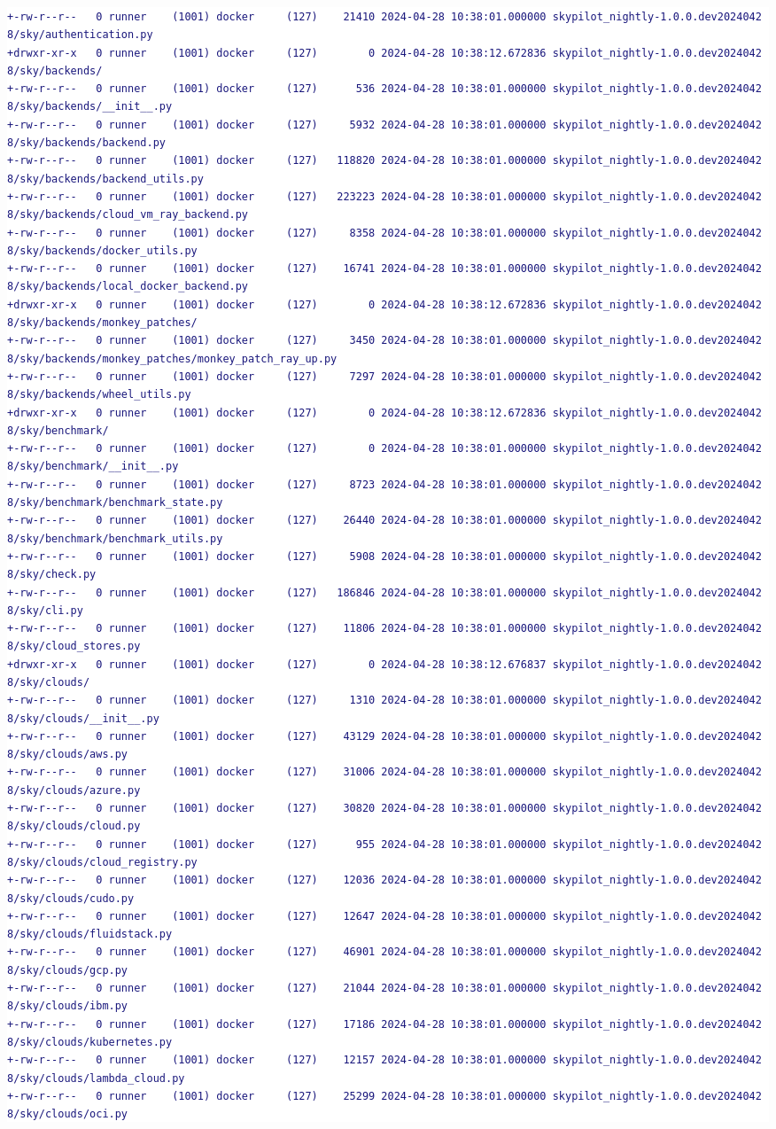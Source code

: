 ```diff
+-rw-r--r--   0 runner    (1001) docker     (127)    21410 2024-04-28 10:38:01.000000 skypilot_nightly-1.0.0.dev20240428/sky/authentication.py
+drwxr-xr-x   0 runner    (1001) docker     (127)        0 2024-04-28 10:38:12.672836 skypilot_nightly-1.0.0.dev20240428/sky/backends/
+-rw-r--r--   0 runner    (1001) docker     (127)      536 2024-04-28 10:38:01.000000 skypilot_nightly-1.0.0.dev20240428/sky/backends/__init__.py
+-rw-r--r--   0 runner    (1001) docker     (127)     5932 2024-04-28 10:38:01.000000 skypilot_nightly-1.0.0.dev20240428/sky/backends/backend.py
+-rw-r--r--   0 runner    (1001) docker     (127)   118820 2024-04-28 10:38:01.000000 skypilot_nightly-1.0.0.dev20240428/sky/backends/backend_utils.py
+-rw-r--r--   0 runner    (1001) docker     (127)   223223 2024-04-28 10:38:01.000000 skypilot_nightly-1.0.0.dev20240428/sky/backends/cloud_vm_ray_backend.py
+-rw-r--r--   0 runner    (1001) docker     (127)     8358 2024-04-28 10:38:01.000000 skypilot_nightly-1.0.0.dev20240428/sky/backends/docker_utils.py
+-rw-r--r--   0 runner    (1001) docker     (127)    16741 2024-04-28 10:38:01.000000 skypilot_nightly-1.0.0.dev20240428/sky/backends/local_docker_backend.py
+drwxr-xr-x   0 runner    (1001) docker     (127)        0 2024-04-28 10:38:12.672836 skypilot_nightly-1.0.0.dev20240428/sky/backends/monkey_patches/
+-rw-r--r--   0 runner    (1001) docker     (127)     3450 2024-04-28 10:38:01.000000 skypilot_nightly-1.0.0.dev20240428/sky/backends/monkey_patches/monkey_patch_ray_up.py
+-rw-r--r--   0 runner    (1001) docker     (127)     7297 2024-04-28 10:38:01.000000 skypilot_nightly-1.0.0.dev20240428/sky/backends/wheel_utils.py
+drwxr-xr-x   0 runner    (1001) docker     (127)        0 2024-04-28 10:38:12.672836 skypilot_nightly-1.0.0.dev20240428/sky/benchmark/
+-rw-r--r--   0 runner    (1001) docker     (127)        0 2024-04-28 10:38:01.000000 skypilot_nightly-1.0.0.dev20240428/sky/benchmark/__init__.py
+-rw-r--r--   0 runner    (1001) docker     (127)     8723 2024-04-28 10:38:01.000000 skypilot_nightly-1.0.0.dev20240428/sky/benchmark/benchmark_state.py
+-rw-r--r--   0 runner    (1001) docker     (127)    26440 2024-04-28 10:38:01.000000 skypilot_nightly-1.0.0.dev20240428/sky/benchmark/benchmark_utils.py
+-rw-r--r--   0 runner    (1001) docker     (127)     5908 2024-04-28 10:38:01.000000 skypilot_nightly-1.0.0.dev20240428/sky/check.py
+-rw-r--r--   0 runner    (1001) docker     (127)   186846 2024-04-28 10:38:01.000000 skypilot_nightly-1.0.0.dev20240428/sky/cli.py
+-rw-r--r--   0 runner    (1001) docker     (127)    11806 2024-04-28 10:38:01.000000 skypilot_nightly-1.0.0.dev20240428/sky/cloud_stores.py
+drwxr-xr-x   0 runner    (1001) docker     (127)        0 2024-04-28 10:38:12.676837 skypilot_nightly-1.0.0.dev20240428/sky/clouds/
+-rw-r--r--   0 runner    (1001) docker     (127)     1310 2024-04-28 10:38:01.000000 skypilot_nightly-1.0.0.dev20240428/sky/clouds/__init__.py
+-rw-r--r--   0 runner    (1001) docker     (127)    43129 2024-04-28 10:38:01.000000 skypilot_nightly-1.0.0.dev20240428/sky/clouds/aws.py
+-rw-r--r--   0 runner    (1001) docker     (127)    31006 2024-04-28 10:38:01.000000 skypilot_nightly-1.0.0.dev20240428/sky/clouds/azure.py
+-rw-r--r--   0 runner    (1001) docker     (127)    30820 2024-04-28 10:38:01.000000 skypilot_nightly-1.0.0.dev20240428/sky/clouds/cloud.py
+-rw-r--r--   0 runner    (1001) docker     (127)      955 2024-04-28 10:38:01.000000 skypilot_nightly-1.0.0.dev20240428/sky/clouds/cloud_registry.py
+-rw-r--r--   0 runner    (1001) docker     (127)    12036 2024-04-28 10:38:01.000000 skypilot_nightly-1.0.0.dev20240428/sky/clouds/cudo.py
+-rw-r--r--   0 runner    (1001) docker     (127)    12647 2024-04-28 10:38:01.000000 skypilot_nightly-1.0.0.dev20240428/sky/clouds/fluidstack.py
+-rw-r--r--   0 runner    (1001) docker     (127)    46901 2024-04-28 10:38:01.000000 skypilot_nightly-1.0.0.dev20240428/sky/clouds/gcp.py
+-rw-r--r--   0 runner    (1001) docker     (127)    21044 2024-04-28 10:38:01.000000 skypilot_nightly-1.0.0.dev20240428/sky/clouds/ibm.py
+-rw-r--r--   0 runner    (1001) docker     (127)    17186 2024-04-28 10:38:01.000000 skypilot_nightly-1.0.0.dev20240428/sky/clouds/kubernetes.py
+-rw-r--r--   0 runner    (1001) docker     (127)    12157 2024-04-28 10:38:01.000000 skypilot_nightly-1.0.0.dev20240428/sky/clouds/lambda_cloud.py
+-rw-r--r--   0 runner    (1001) docker     (127)    25299 2024-04-28 10:38:01.000000 skypilot_nightly-1.0.0.dev20240428/sky/clouds/oci.py
```